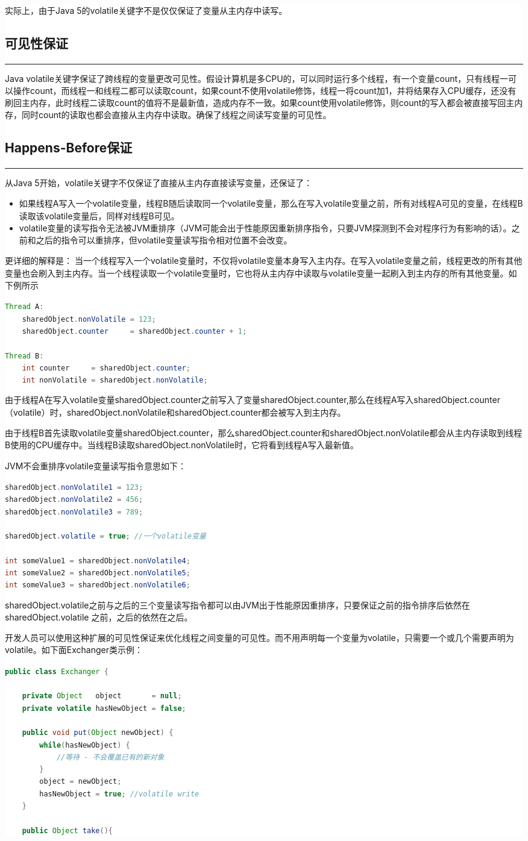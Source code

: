 实际上，由于Java 5的volatile关键字不是仅仅保证了变量从主内存中读写。

## 可见性保证
***
Java volatile关键字保证了跨线程的变量更改可见性。假设计算机是多CPU的，可以同时运行多个线程，有一个变量count，只有线程一可以操作count，而线程一和线程二都可以读取count，如果count不使用volatile修饰，线程一将count加1，并将结果存入CPU缓存，还没有刷回主内存，此时线程二读取count的值将不是最新值，造成内存不一致。如果count使用volatile修饰，则count的写入都会被直接写回主内存，同时count的读取也都会直接从主内存中读取。确保了线程之间读写变量的可见性。

## Happens-Before保证
***
从Java 5开始，volatile关键字不仅保证了直接从主内存直接读写变量，还保证了：
- 如果线程A写入一个volatile变量，线程B随后读取同一个volatile变量，那么在写入volatile变量之前，所有对线程A可见的变量，在线程B读取该volatile变量后，同样对线程B可见。
- volatile变量的读写指令无法被JVM重排序（JVM可能会出于性能原因重新排序指令，只要JVM探测到不会对程序行为有影响的话）。之前和之后的指令可以重排序，但volatile变量读写指令相对位置不会改变。

更详细的解释是：
当一个线程写入一个volatile变量时，不仅将volatile变量本身写入主内存。在写入volatile变量之前，线程更改的所有其他变量也会刷入到主内存。当一个线程读取一个volatile变量时，它也将从主内存中读取与volatile变量一起刷入到主内存的所有其他变量。如下例所示
```java
Thread A:
    sharedObject.nonVolatile = 123;
    sharedObject.counter     = sharedObject.counter + 1;

Thread B:
    int counter     = sharedObject.counter;
    int nonVolatile = sharedObject.nonVolatile;
```
由于线程A在写入volatile变量sharedObject.counter之前写入了变量sharedObject.counter,那么在线程A写入sharedObject.counter（volatile）时，sharedObject.nonVolatile和sharedObject.counter都会被写入到主内存。

由于线程B首先读取volatile变量sharedObject.counter，那么sharedObject.counter和sharedObject.nonVolatile都会从主内存读取到线程B使用的CPU缓存中。当线程B读取sharedObject.nonVolatile时，它将看到线程A写入最新值。

JVM不会重排序volatile变量读写指令意思如下：
```java
sharedObject.nonVolatile1 = 123;
sharedObject.nonVolatile2 = 456;
sharedObject.nonVolatile3 = 789;

sharedObject.volatile = true; //一个volatile变量

int someValue1 = sharedObject.nonVolatile4;
int someValue2 = sharedObject.nonVolatile5;
int someValue3 = sharedObject.nonVolatile6;
```
sharedObject.volatile之前与之后的三个变量读写指令都可以由JVM出于性能原因重排序，只要保证之前的指令排序后依然在sharedObject.volatile 之前，之后的依然在之后。

开发人员可以使用这种扩展的可见性保证来优化线程之间变量的可见性。而不用声明每一个变量为volatile，只需要一个或几个需要声明为volatile。如下面Exchanger类示例：
```java
public class Exchanger {

    private Object   object       = null;
    private volatile hasNewObject = false;

    public void put(Object newObject) {
        while(hasNewObject) {
            //等待 - 不会覆盖已有的新对象
        }
        object = newObject;
        hasNewObject = true; //volatile write
    }

    public Object take(){
```